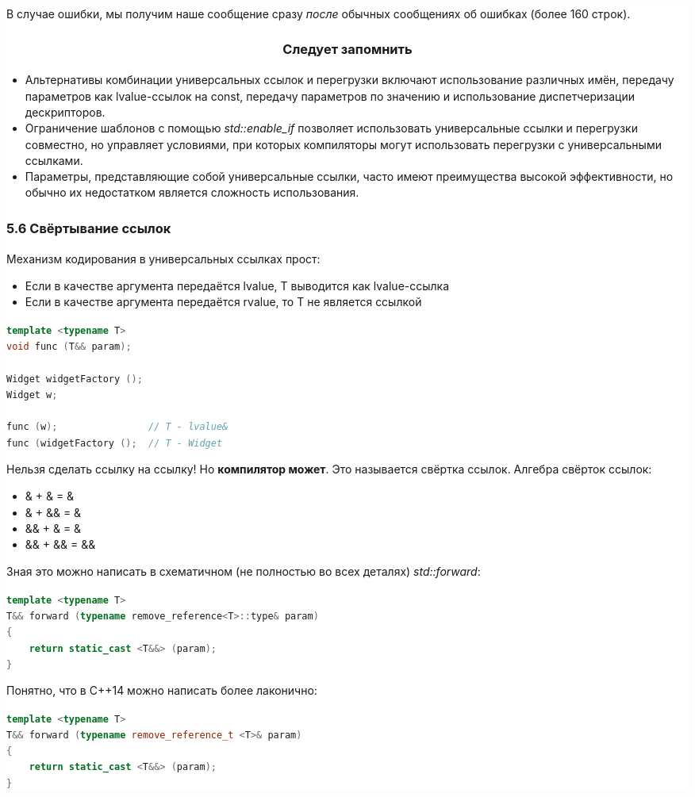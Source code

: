 В случае ошибки, мы получим наше сообщение сразу *после* обычных сообщениях об ошибках (более 160 строк).

### <center>Следует запомнить</center>
* Альтернативы комбинации универсальных ссылок и перегрузки включают использование различных имён, передачу параметров как lvalue-ссылок на const, передачу параметров по значению и использование диспетчеризации дескрипторов.
* Ограничение шаблонов с помощью *std::enable_if* позволяет использовать универсальные ссылки и перегрузки совместно, но управляет условиями, при которых компиляторы могут использовать перегрузки с универсальными ссылками.
* Параметры, представляющие собой универсальные ссылки, часто имеют преимущества высокой эффективности, но обычно их недостатком является сложность использования.

### 5.6 Свёртывание ссылок

Механизм кодирования в универсальных ссылках прост:
* Если в качестве аргумента передаётся lvalue, T выводится как lvalue-ссылка
* Если в качестве аргумента передаётся rvalue, то T не является ссылкой

```cpp
template <typename T>
void func (T&& param);

Widget widgetFactory ();
Widget w;

func (w);                // T - lvalue&
func (widgetFactory ();  // T - Widget
``` 

Нельзя сделать ссылку на ссылку! Но **компилятор может**. Это называется свёртка ссылок.
Алгебра свёрток ссылок:
* & + & = &
* & + && = &
* &&  + & = &
* && + && = &&

Зная это можно написать в схематичном (не полностью во всех деталях) *std::forward*:
```cpp
template <typename T>
T&& forward (typename remove_reference<T>::type& param)
{
    return static_cast <T&&> (param);
}
```

Понятно, что в C++14 можно написать более лаконично:
```cpp
template <typename T>
T&& forward (typename remove_reference_t <T>& param)
{
    return static_cast <T&&> (param);
}
```
